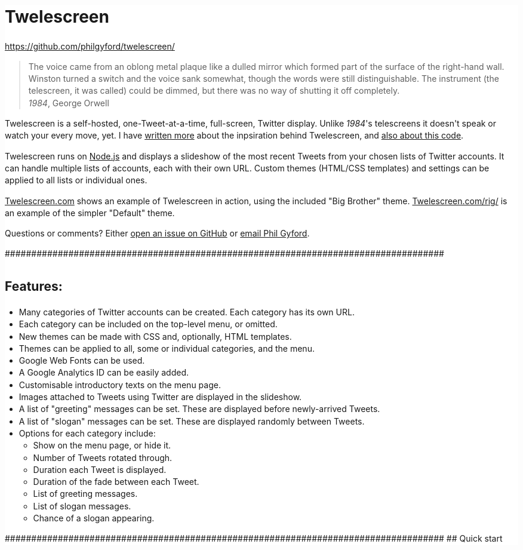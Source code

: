# Twelescreen

https://github.com/philgyford/twelescreen/

> The voice came from an oblong metal plaque like a dulled mirror which formed part of the surface of the right-hand wall. Winston turned a switch and the voice sank somewhat, though the words were still distinguishable. The instrument (the telescreen, it was called) could be dimmed, but there was no way of shutting it off completely.  
> _1984_, George Orwell

Twelescreen is a self-hosted, one-Tweet-at-a-time, full-screen, Twitter display. Unlike _1984_'s telescreens it doesn't speak or watch your every move, yet. I have [written more](http://www.gyford.com/phil/writing/2013/11/14/twelescreen.php) about the inpsiration behind Twelescreen, and [also about this code](http://www.gyford.com/phil/writing/2013/11/14/twelescreen-code.php).

Twelescreen runs on [Node.js](http://nodejs.org/) and displays a slideshow of the most recent Tweets from your chosen lists of Twitter accounts. It can handle multiple lists of accounts, each with their own URL. Custom themes (HTML/CSS templates) and settings can be applied to all lists or individual ones.

[Twelescreen.com](http://www.twelescreen.com/) shows an example of Twelescreen in action, using the included "Big Brother" theme. [Twelescreen.com/rig/](http://www.twelescreen.com/rig/) is an example of the simpler "Default" theme.

Questions or comments? Either [open an issue on GitHub](https://github.com/philgyford/twelescreen/issues) or [email Phil Gyford](phil@gyford.com).


###################################################################################
## Features:

* Many categories of Twitter accounts can be created. Each category has its own URL.
* Each category can be included on the top-level menu, or omitted.
* New themes can be made with CSS and, optionally, HTML templates.
* Themes can be applied to all, some or individual categories, and the menu.
* Google Web Fonts can be used.
* A Google Analytics ID can be easily added.
* Customisable introductory texts on the menu page.
* Images attached to Tweets using Twitter are displayed in the slideshow.
* A list of "greeting" messages can be set. These are displayed before newly-arrived Tweets.
* A list of "slogan" messages can be set. These are displayed randomly between Tweets.
* Options for each category include:
    * Show on the menu page, or hide it.
    * Number of Tweets rotated through.
    * Duration each Tweet is displayed.
    * Duration of the fade between each Tweet.
    * List of greeting messages.
    * List of slogan messages.
    * Chance of a slogan appearing.


###################################################################################
## Quick start
